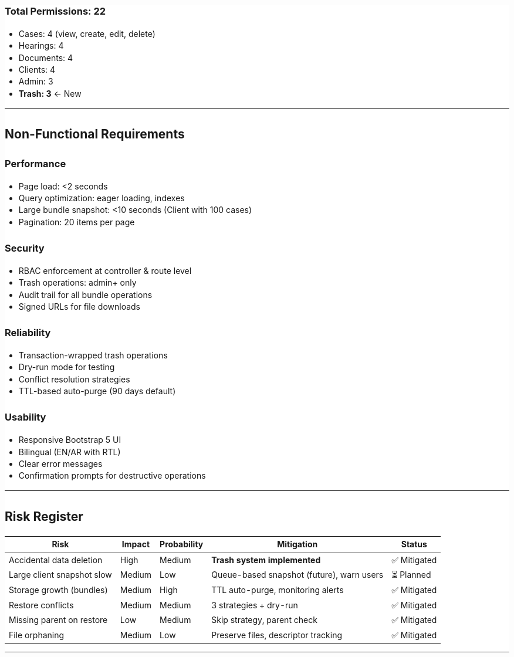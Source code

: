 ### Total Permissions: 22
- Cases: 4 (view, create, edit, delete)
- Hearings: 4
- Documents: 4
- Clients: 4
- Admin: 3
- **Trash: 3** ← New

---

## Non-Functional Requirements

### Performance
- Page load: <2 seconds
- Query optimization: eager loading, indexes
- Large bundle snapshot: <10 seconds (Client with 100 cases)
- Pagination: 20 items per page

### Security
- RBAC enforcement at controller & route level
- Trash operations: admin+ only
- Audit trail for all bundle operations
- Signed URLs for file downloads

### Reliability
- Transaction-wrapped trash operations
- Dry-run mode for testing
- Conflict resolution strategies
- TTL-based auto-purge (90 days default)

### Usability
- Responsive Bootstrap 5 UI
- Bilingual (EN/AR with RTL)
- Clear error messages
- Confirmation prompts for destructive operations

---

## Risk Register

| Risk | Impact | Probability | Mitigation | Status |
|---|---|---|---|---|
| Accidental data deletion | High | Medium | **Trash system implemented** | ✅ Mitigated |
| Large client snapshot slow | Medium | Low | Queue-based snapshot (future), warn users | ⏳ Planned |
| Storage growth (bundles) | Medium | High | TTL auto-purge, monitoring alerts | ✅ Mitigated |
| Restore conflicts | Medium | Medium | 3 strategies + dry-run | ✅ Mitigated |
| Missing parent on restore | Low | Medium | Skip strategy, parent check | ✅ Mitigated |
| File orphaning | Medium | Low | Preserve files, descriptor tracking | ✅ Mitigated |

---